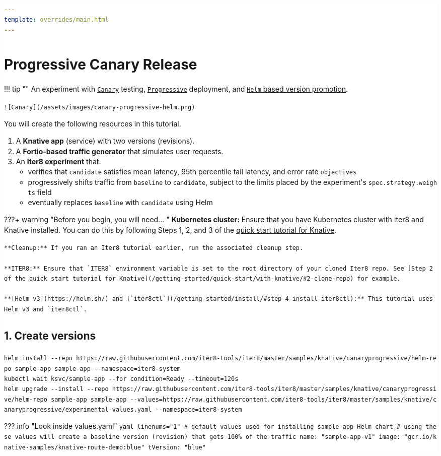 ```yaml
---
template: overrides/main.html
---
```


# Progressive Canary Release

!!! tip ""
    An experiment with [`Canary`](/concepts/experimentationstrategies/#testing-pattern) testing, [`Progressive`](/concepts/experimentationstrategies/#deployment-pattern) deployment, and [`Helm` based version promotion](/concepts/experimentationstrategies/#version-promotion).
    
    ![Canary](/assets/images/canary-progressive-helm.png)

You will create the following resources in this tutorial.

1. A **Knative app** (service) with two versions (revisions).
2. A **Fortio-based traffic generator** that simulates user requests.
3. An **Iter8 experiment** that: 
    - verifies that `candidate` satisfies mean latency, 95th percentile tail latency, and error rate `objectives`
    - progressively shifts traffic from `baseline` to `candidate`, subject to the limits placed by the experiment's `spec.strategy.weights` field
    - eventually replaces `baseline` with `candidate` using Helm

???+ warning "Before you begin, you will need... "
    **Kubernetes cluster:** Ensure that you have Kubernetes cluster with Iter8 and Knative installed. You can do this by following Steps 1, 2, and 3 of the [quick start tutorial for Knative](/getting-started/quick-start/with-knative/).

    **Cleanup:** If you ran an Iter8 tutorial earlier, run the associated cleanup step.

    **ITER8:** Ensure that `ITER8` environment variable is set to the root directory of your cloned Iter8 repo. See [Step 2 of the quick start tutorial for Knative](/getting-started/quick-start/with-knative/#2-clone-repo) for example.

    **[Helm v3](https://helm.sh/) and [`iter8ctl`](/getting-started/install/#step-4-install-iter8ctl):** This tutorial uses Helm v3 and `iter8ctl`.

## 1. Create versions
```shell
helm install --repo https://raw.githubusercontent.com/iter8-tools/iter8/master/samples/knative/canaryprogressive/helm-repo sample-app sample-app --namespace=iter8-system
kubectl wait ksvc/sample-app --for condition=Ready --timeout=120s
helm upgrade --install --repo https://raw.githubusercontent.com/iter8-tools/iter8/master/samples/knative/canaryprogressive/helm-repo sample-app sample-app --values=https://raw.githubusercontent.com/iter8-tools/iter8/master/samples/knative/canaryprogressive/experimental-values.yaml --namespace=iter8-system
```

??? info "Look inside values.yaml"
    ```yaml linenums="1"
    # default values used for installing sample-app Helm chart
    # using these values will create a baseline version (revision) that gets 100% of the traffic
    name: "sample-app-v1"
    image: "gcr.io/knative-samples/knative-route-demo:blue"
    tVersion: "blue"
    ```
